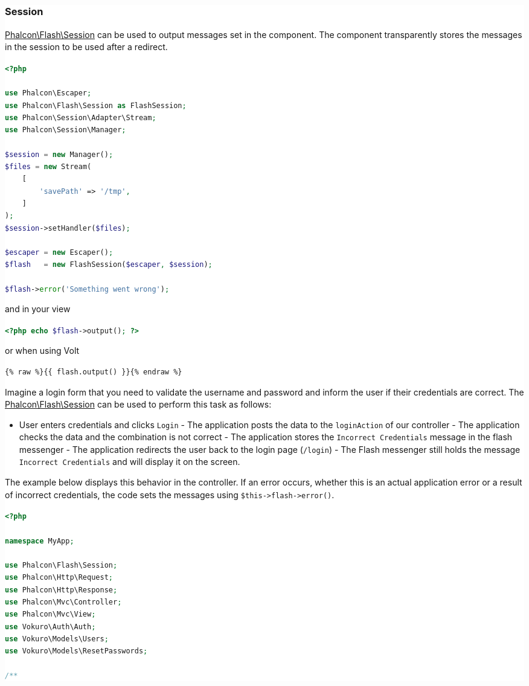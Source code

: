 ### Session

[Phalcon\Flash\Session](api/phalcon_flash#flash-session) can be used to output messages set in the component. The component transparently stores the messages in the session to be used after a redirect.

```php
<?php

use Phalcon\Escaper;
use Phalcon\Flash\Session as FlashSession;
use Phalcon\Session\Adapter\Stream;
use Phalcon\Session\Manager;

$session = new Manager();
$files = new Stream(
    [
        'savePath' => '/tmp',
    ]
);
$session->setHandler($files);

$escaper = new Escaper();
$flash   = new FlashSession($escaper, $session);

$flash->error('Something went wrong');
```

and in your view

```php
<?php echo $flash->output(); ?>
```

or when using Volt

```twig
{% raw %}{{ flash.output() }}{% endraw %}
```

Imagine a login form that you need to validate the username and password and inform the user if their credentials are correct. The [Phalcon\Flash\Session](api/phalcon_flash#flash-session) can be used to perform this task as follows:  
- User enters credentials and clicks `Login` - The application posts the data to the `loginAction` of our controller - The application checks the data and the combination is not correct - The application stores the `Incorrect Credentials` message in the flash messenger - The application redirects the user back to the login page (`/login`) - The Flash messenger still holds the message `Incorrect Credentials` and will display it on the screen.

The example below displays this behavior in the controller. If an error occurs, whether this is an actual application error or a result of incorrect credentials, the code sets the messages using `$this->flash->error()`.

```php
<?php

namespace MyApp;

use Phalcon\Flash\Session;
use Phalcon\Http\Request;
use Phalcon\Http\Response;
use Phalcon\Mvc\Controller;
use Phalcon\Mvc\View;
use Vokuro\Auth\Auth; 
use Vokuro\Models\Users;
use Vokuro\Models\ResetPasswords;

/**
```